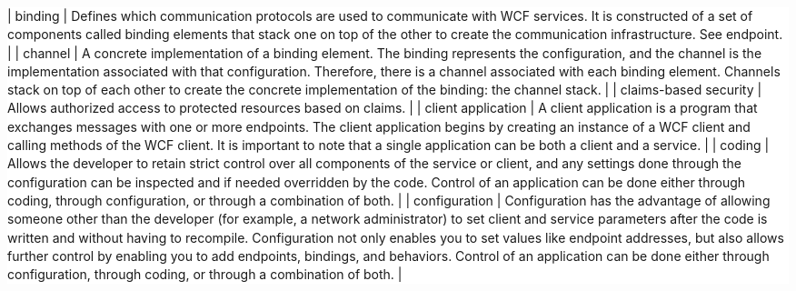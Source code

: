 |                     binding                     |                                                                                                                                                                                                                                                                                                                            Defines which communication protocols are used to communicate with WCF services. It is constructed of a set of components called binding elements that stack one on top of the other to create the communication infrastructure.  See endpoint.                                                                                                                                                                                                                                                                                                                            |
|                     channel                     |                                                                                                                                                                                                                                                                         A concrete implementation of a binding element. The binding represents the configuration, and the channel is the implementation associated with that configuration. Therefore, there is a channel associated with each binding element. Channels stack on top of each other to create the concrete implementation of the binding: the channel stack.                                                                                                                                                                                                                                                                          |
|              claims-based security              |                                                                                                                                                                                                                                                                                                                                                                                                                   Allows authorized access to protected resources based on claims.                                                                                                                                                                                                                                                                                                                                                                                                                    |
|               client application                |                                                                                                                                                                                                                                                                                                       A client application is a program that exchanges messages with one or more endpoints. The client application begins by creating an instance of a WCF client and calling methods of the WCF client. It is important to note that a single application can be both a client and a service.                                                                                                                                                                                                                                                                                                        |
|                     coding                      |                                                                                                                                                                                                                                                                                       Allows the developer to retain strict control over all components of the service or client, and any settings done through the configuration can be inspected and if needed overridden by the code. Control of an application can be done either through coding, through configuration, or through a combination of both.                                                                                                                                                                                                                                                                                        |
|                  configuration                  |                                                                                                                                                                                            Configuration has the advantage of allowing someone other than the developer (for example, a network administrator) to set client and service parameters after the code is written and without having to recompile. Configuration not only enables you to set values like endpoint addresses, but also allows further control by enabling you to add endpoints, bindings, and behaviors. Control of an application can be done either through configuration, through coding, or through a combination of both.                                                                                                                                                                                             |
